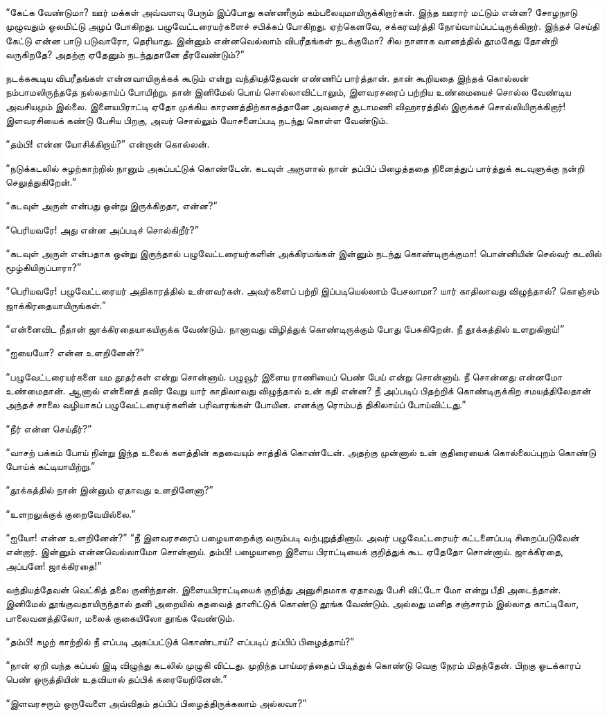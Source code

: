 &#8220;கேட்க வேண்டுமா? ஊர் மக்கள் அவ்வளவு பேரும் இப்போது கண்ணீரும் கம்பலையுமாயிருக்கிறார்கள். இந்த ஊரார் மட்டும் என்ன? சோழநாடு முழுவதும் ஓலமிட்டு அழப் போகிறது. பழுவேட்டரையர்களைச் சபிக்கப் போகிறது. ஏற்கெனவே, சக்கரவர்த்தி நோய்வாய்ப்பட்டிருக்கிறார். இந்தச் செய்தி கேட்டு என்ன பாடு படுவாரோ, தெரியாது. இன்னும் என்னவெல்லாம் விபரீதங்கள் நடக்குமோ? சில நாளாக வானத்தில் தூமகேது தோன்றி வருகிறதே? அதற்கு ஏதேனும் நடந்துதானே தீரவேண்டும்?&#8221;

நடக்ககூடிய விபரீதங்கள் என்னவாயிருக்கக் கூடும் என்று வந்தியத்தேவன் எண்ணிப் பார்த்தான். தான் கூறியதை இந்தக் கொல்லன் நம்பாமலிருந்ததே நல்லதாய்ப் போயிற்று. தான் இனிமேல் பொய் சொல்லாவிட்டாலும், இளவரசரைப் பற்றிய உண்மையைச் சொல்ல வேண்டிய அவசியமும் இல்லை. இளையபிராட்டி ஏதோ முக்கிய காரணத்திற்காகத்தானே அவரைச் சூடாமணி விஹாரத்தில் இருக்கச் சொல்லியிருக்கிறார்! இளவரசியைக் கண்டு பேசிய பிறகு, அவர் சொல்லும் யோசனைப்படி நடந்து கொள்ள வேண்டும்.

&#8220;தம்பி! என்ன யோசிக்கிறாய்?&#8221; என்றான் கொல்லன்.

&#8220;நடுக்கடலில் சுழற்காற்றில் நானும் அகப்பட்டுக் கொண்டேன். கடவுள் அருளால் நான் தப்பிப் பிழைத்ததை நினைத்துப் பார்த்துக் கடவுளுக்கு நன்றி செலுத்துகிறேன்.&#8221;

&#8220;கடவுள் அருள் என்பது ஒன்று இருக்கிறதா, என்ன?&#8221;

&#8220;பெரியவரே! அது என்ன அப்படிச் சொல்கிறீர்?&#8221;

&#8220;கடவுள் அருள் என்பதாக ஒன்று இருந்தால் பழுவேட்டரையர்களின் அக்கிரமங்கள் இன்னும் நடந்து கொண்டிருக்குமா! பொன்னியின் செல்வர் கடலில் மூழ்கியிருப்பாரா?&#8221;

&#8220;பெரியவரே! பழுவேட்டரையர் அதிகாரத்தில் உள்ளவர்கள். அவர்களைப் பற்றி இப்படியெல்லாம் பேசலாமா? யார் காதிலாவது விழுந்தால்? கொஞ்சம் ஜாக்கிரதையாயிருங்கள்.&#8221;

&#8220;என்னைவிட நீதான் ஜாக்கிரதையாகயிருக்க வேண்டும். நானாவது விழித்துக் கொண்டிருக்கும் போது பேசுகிறேன். நீ தூக்கத்தில் உளறுகிறாய்!&#8221;

&#8220;ஐயையோ? என்ன உளறினேன்?&#8221;

&#8220;பழுவேட்டரையர்களை யம தூதர்கள் என்று சொன்னாய். பழுவூர் இளைய ராணியைப் பெண் பேய் என்று சொன்னாய். நீ சொன்னது என்னமோ உண்மைதான். ஆனால் என்னைத் தவிர வேறு யார் காதிலாவது விழுந்தால் உன் கதி என்ன? நீ அப்படிப் பிதற்றிக் கொண்டிருக்கிற சமயத்திலேதான் அந்தச் சாலை வழியாகப் பழுவேட்டரையர்களின் பரிவாரங்கள் போயின. எனக்கு ரொம்பத் திகிலாய்ப் போய்விட்டது.&#8221;

&#8220;நீர் என்ன செய்தீர்?&#8221;

&#8220;வாசற் பக்கம் போய் நின்று இந்த உலைக் களத்தின் கதவையும் சாத்திக் கொண்டேன். அதற்கு முன்னால் உன் குதிரையைக் கொல்லைப்புறம் கொண்டு போய்க் கட்டியாயிற்று.&#8221;

&#8220;தூக்கத்தில் நான் இன்னும் ஏதாவது உளறினேனா?&#8221;

&#8220;உளறலுக்குக் குறைவேயில்லை.&#8221;

&#8220;ஐயோ! என்ன உளறினேன்?&#8221; &#8220;நீ இளவரசரைப் பழையாறைக்கு வரும்படி வற்புறுத்தினாய். அவர் பழுவேட்டரையர் கட்டளைப்படி சிறைப்படுவேன் என்றார். இன்னும் என்னவெல்லாமோ சொன்னாய். தம்பி! பழையாறை இளைய பிராட்டியைக் குறித்துக் கூட ஏதேதோ சொன்னாய். ஜாக்கிரதை, அப்பனே! ஜாக்கிரதை!&#8221;

வந்தியத்தேவன் வெட்கித் தலை குனிந்தான். இளையபிராட்டியைக் குறித்து அனுசிதமாக ஏதாவது பேசி விட்டோ மோ என்று பீதி அடைந்தான். இனிமேல் தூங்குவதாயிருந்தால் தனி அறையில் கதவைத் தாளிட்டுக் கொண்டு தூங்க வேண்டும். அல்லது மனித சஞ்சாரம் இல்லாத காட்டிலோ, பாலைவனத்திலோ, மலைக் குகையிலோ தூங்க வேண்டும்.

&#8220;தம்பி! சுழற் காற்றில் நீ எப்படி அகப்பட்டுக் கொண்டாய்? எப்படிப் தப்பிப் பிழைத்தாய்?&#8221;

&#8220;நான் ஏறி வந்த கப்பல் இடி விழுந்து கடலில் முழுகி விட்டது. முறிந்த பாய்மரத்தைப் பிடித்துக் கொண்டு வெகு நேரம் மிதந்தேன். பிறகு ஓடக்காரப் பெண் ஒருத்தியின் உதவியால் தப்பிக் கரையேறினேன்.&#8221;

&#8220;இளவரசரும் ஒருவேளை அவ்விதம் தப்பிப் பிழைத்திருக்கலாம் அல்லவா?&#8221;
